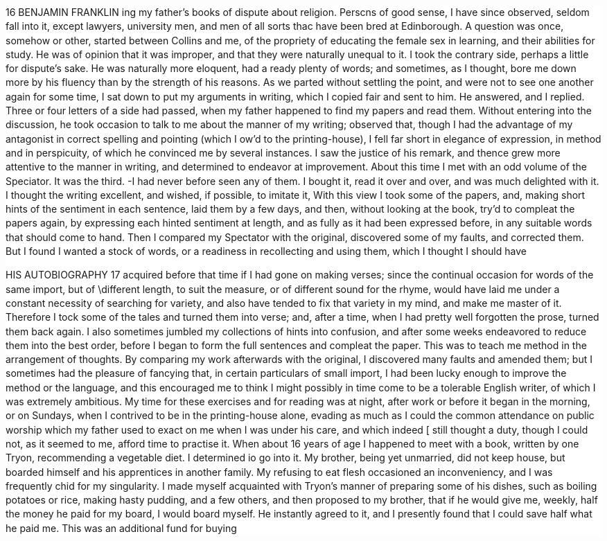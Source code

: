 16 BENJAMIN FRANKLIN ing my father’s books of dispute about religion. Perscns of good sense, I have since observed, seldom fall into it, except lawyers, university men, and men of all sorts thac have been bred at Edinborough. A question was once, somehow or other, started between Collins and me, of the propriety of educating the female sex in learning, and their abilities for study. He was of opinion that it was improper, and that they were naturally unequal to it. I took the contrary side, perhaps a little for dispute’s sake. He was naturally more eloquent, had a ready plenty of words; and sometimes, as I thought, bore me down more by his fluency than by the strength of his reasons. As we parted without settling the point, and were not to see one another again for some time, I sat down to put my arguments in writing, which I copied fair and sent to him. He answered, and I replied. Three or four letters of a side had passed, when my father happened to find my papers and read them. Without entering into the discussion, he took occasion to talk to me about the manner of my writing; observed that, though I had the advantage of my antagonist in correct spelling and pointing (which I ow’d to the printing-house), I fell far short in elegance of expression, in method and in perspicuity, of which he convinced me by several instances. I saw the justice of his remark, and thence grew more attentive to the manner in writing, and determined to endeavor at improvement. About this time I met with an odd volume of the Speciator. It was the third. -I had never before seen any of them. I bought it, read it over and over, and was much delighted with it. I thought the writing excellent, and wished, if possible, to imitate it, With this view I took some of the papers, and, making short hints of the sentiment in each sentence, laid them by a few days, and then, without looking at the book, try’d to compleat the papers again, by expressing each hinted sentiment at length, and as fully as it had been expressed before, in any suitable words that should come to hand. Then I compared my Spectator with the original, discovered some of my faults, and corrected them. But I found I wanted a stock of words, or a readiness in recollecting and using them, which I thought I should have

HIS AUTOBIOGRAPHY 17 acquired before that time if I had gone on making verses; since the continual occasion for words of the same import, but of \different length, to suit the measure, or of different sound for the rhyme, would have laid me under a constant necessity of searching for variety, and also have tended to fix that variety in my mind, and make me master of it. Therefore I tock some of the tales and turned them into verse; and, after a time, when I had pretty well forgotten the prose, turned them back again. I also sometimes jumbled my collections of hints into confusion, and after some weeks endeavored to reduce them into the best order, before I began to form the full sentences and compleat the paper. This was to teach me method in the arrangement of thoughts. By comparing my work afterwards with the original, I discovered many faults and amended them; but I sometimes had the pleasure of fancying that, in certain particulars of small import, I had been lucky enough to improve the method or the language, and this encouraged me to think I might possibly in time come to be a tolerable English writer, of which I was extremely ambitious. My time for these exercises and for reading was at night, after work or before it began in the morning, or on Sundays, when I contrived to be in the printing-house alone, evading as much as I could the common attendance on public worship which my father used to exact on me when I was under his care, and which indeed [ still thought a duty, though I could not, as it seemed to me, afford time to practise it. When about 16 years of age I happened to meet with a book, written by one Tryon, recommending a vegetable diet. I determined io go into it. My brother, being yet unmarried, did not keep house, but boarded himself and his apprentices in another family. My refusing to eat flesh occasioned an inconveniency, and I was frequently chid for my singularity. I made myself acquainted with Tryon’s manner of preparing some of his dishes, such as boiling potatoes or rice, making hasty pudding, and a few others, and then proposed to my brother, that if he would give me, weekly, half the money he paid for my board, I would board myself. He instantly agreed to it, and I presently found that I could save half what he paid me. This was an additional fund for buying
